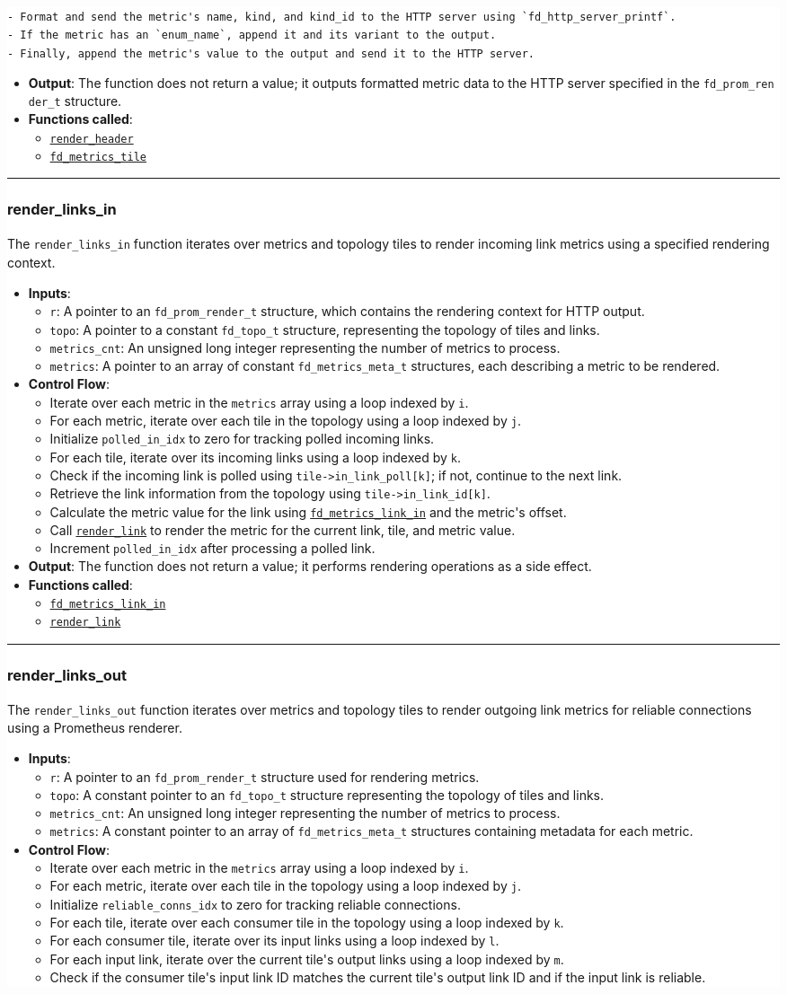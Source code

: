     - Format and send the metric's name, kind, and kind_id to the HTTP server using `fd_http_server_printf`.
    - If the metric has an `enum_name`, append it and its variant to the output.
    - Finally, append the metric's value to the output and send it to the HTTP server.
- **Output**: The function does not return a value; it outputs formatted metric data to the HTTP server specified in the `fd_prom_render_t` structure.
- **Functions called**:
    - [`render_header`](#render_header)
    - [`fd_metrics_tile`](fd_metrics.h.driver.md#fd_metrics_tile)


---
### render\_links\_in
The `render_links_in` function iterates over metrics and topology tiles to render incoming link metrics using a specified rendering context.
- **Inputs**:
    - `r`: A pointer to an `fd_prom_render_t` structure, which contains the rendering context for HTTP output.
    - `topo`: A pointer to a constant `fd_topo_t` structure, representing the topology of tiles and links.
    - `metrics_cnt`: An unsigned long integer representing the number of metrics to process.
    - `metrics`: A pointer to an array of constant `fd_metrics_meta_t` structures, each describing a metric to be rendered.
- **Control Flow**:
    - Iterate over each metric in the `metrics` array using a loop indexed by `i`.
    - For each metric, iterate over each tile in the topology using a loop indexed by `j`.
    - Initialize `polled_in_idx` to zero for tracking polled incoming links.
    - For each tile, iterate over its incoming links using a loop indexed by `k`.
    - Check if the incoming link is polled using `tile->in_link_poll[k]`; if not, continue to the next link.
    - Retrieve the link information from the topology using `tile->in_link_id[k]`.
    - Calculate the metric value for the link using [`fd_metrics_link_in`](fd_metrics.h.driver.md#fd_metrics_link_in) and the metric's offset.
    - Call [`render_link`](#render_link) to render the metric for the current link, tile, and metric value.
    - Increment `polled_in_idx` after processing a polled link.
- **Output**: The function does not return a value; it performs rendering operations as a side effect.
- **Functions called**:
    - [`fd_metrics_link_in`](fd_metrics.h.driver.md#fd_metrics_link_in)
    - [`render_link`](#render_link)


---
### render\_links\_out
The `render_links_out` function iterates over metrics and topology tiles to render outgoing link metrics for reliable connections using a Prometheus renderer.
- **Inputs**:
    - `r`: A pointer to an `fd_prom_render_t` structure used for rendering metrics.
    - `topo`: A constant pointer to an `fd_topo_t` structure representing the topology of tiles and links.
    - `metrics_cnt`: An unsigned long integer representing the number of metrics to process.
    - `metrics`: A constant pointer to an array of `fd_metrics_meta_t` structures containing metadata for each metric.
- **Control Flow**:
    - Iterate over each metric in the `metrics` array using a loop indexed by `i`.
    - For each metric, iterate over each tile in the topology using a loop indexed by `j`.
    - Initialize `reliable_conns_idx` to zero for tracking reliable connections.
    - For each tile, iterate over each consumer tile in the topology using a loop indexed by `k`.
    - For each consumer tile, iterate over its input links using a loop indexed by `l`.
    - For each input link, iterate over the current tile's output links using a loop indexed by `m`.
    - Check if the consumer tile's input link ID matches the current tile's output link ID and if the input link is reliable.